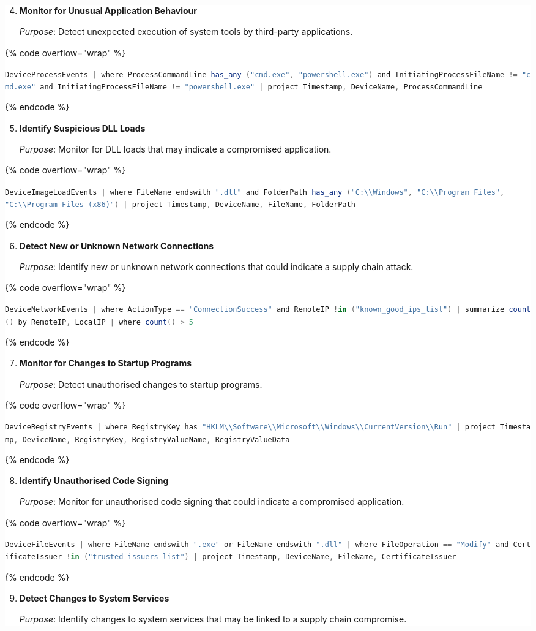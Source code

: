 4.  **Monitor for Unusual Application Behaviour**

    _Purpose_: Detect unexpected execution of system tools by third-party applications.

{% code overflow="wrap" %}
```cs
DeviceProcessEvents | where ProcessCommandLine has_any ("cmd.exe", "powershell.exe") and InitiatingProcessFileName != "cmd.exe" and InitiatingProcessFileName != "powershell.exe" | project Timestamp, DeviceName, ProcessCommandLine
```
{% endcode %}

5.  **Identify Suspicious DLL Loads**

    _Purpose_: Monitor for DLL loads that may indicate a compromised application.

{% code overflow="wrap" %}
```cs
DeviceImageLoadEvents | where FileName endswith ".dll" and FolderPath has_any ("C:\\Windows", "C:\\Program Files", "C:\\Program Files (x86)") | project Timestamp, DeviceName, FileName, FolderPath
```
{% endcode %}

6.  **Detect New or Unknown Network Connections**

    _Purpose_: Identify new or unknown network connections that could indicate a supply chain attack.

{% code overflow="wrap" %}
```cs
DeviceNetworkEvents | where ActionType == "ConnectionSuccess" and RemoteIP !in ("known_good_ips_list") | summarize count() by RemoteIP, LocalIP | where count() > 5
```
{% endcode %}

7.  **Monitor for Changes to Startup Programs**

    _Purpose_: Detect unauthorised changes to startup programs.

{% code overflow="wrap" %}
```cs
DeviceRegistryEvents | where RegistryKey has "HKLM\\Software\\Microsoft\\Windows\\CurrentVersion\\Run" | project Timestamp, DeviceName, RegistryKey, RegistryValueName, RegistryValueData
```
{% endcode %}

8.  **Identify Unauthorised Code Signing**

    _Purpose_: Monitor for unauthorised code signing that could indicate a compromised application.

{% code overflow="wrap" %}
```cs
DeviceFileEvents | where FileName endswith ".exe" or FileName endswith ".dll" | where FileOperation == "Modify" and CertificateIssuer !in ("trusted_issuers_list") | project Timestamp, DeviceName, FileName, CertificateIssuer
```
{% endcode %}

9.  **Detect Changes to System Services**

    _Purpose_: Identify changes to system services that may be linked to a supply chain compromise.
